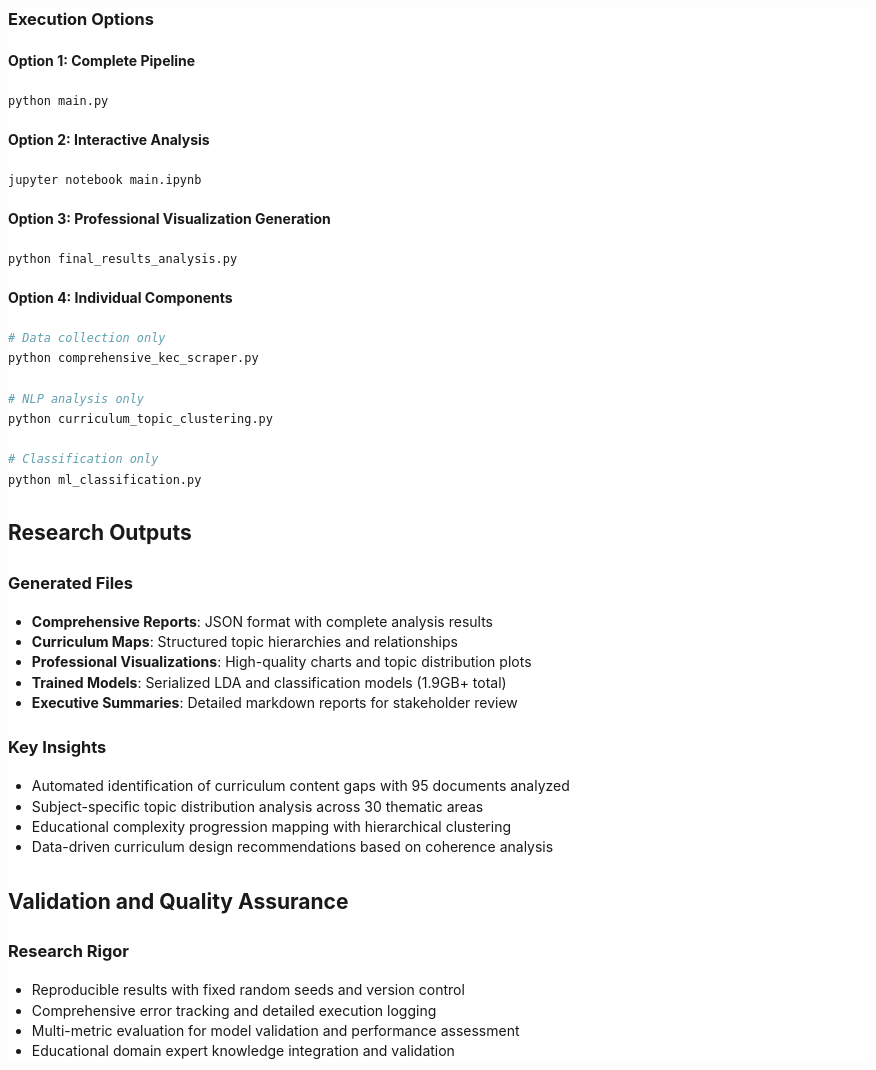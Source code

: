 ### Execution Options

#### Option 1: Complete Pipeline
```bash
python main.py
```

#### Option 2: Interactive Analysis
```bash
jupyter notebook main.ipynb
```

#### Option 3: Professional Visualization Generation
```bash
python final_results_analysis.py
```

#### Option 4: Individual Components
```bash
# Data collection only
python comprehensive_kec_scraper.py

# NLP analysis only
python curriculum_topic_clustering.py

# Classification only
python ml_classification.py
```

## Research Outputs

### Generated Files
- **Comprehensive Reports**: JSON format with complete analysis results
- **Curriculum Maps**: Structured topic hierarchies and relationships
- **Professional Visualizations**: High-quality charts and topic distribution plots
- **Trained Models**: Serialized LDA and classification models (1.9GB+ total)
- **Executive Summaries**: Detailed markdown reports for stakeholder review

### Key Insights
- Automated identification of curriculum content gaps with 95 documents analyzed
- Subject-specific topic distribution analysis across 30 thematic areas
- Educational complexity progression mapping with hierarchical clustering
- Data-driven curriculum design recommendations based on coherence analysis

## Validation and Quality Assurance

### Research Rigor
- Reproducible results with fixed random seeds and version control
- Comprehensive error tracking and detailed execution logging
- Multi-metric evaluation for model validation and performance assessment
- Educational domain expert knowledge integration and validation
